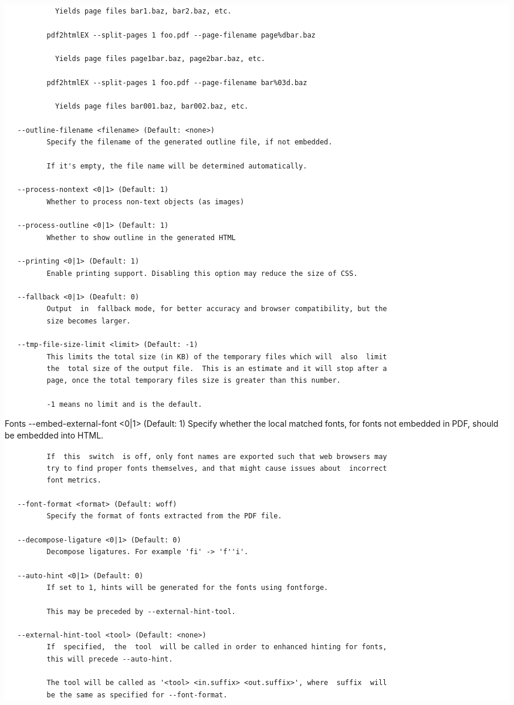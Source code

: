                 Yields page files bar1.baz, bar2.baz, etc.

              pdf2htmlEX --split-pages 1 foo.pdf --page-filename page%dbar.baz

                Yields page files page1bar.baz, page2bar.baz, etc.

              pdf2htmlEX --split-pages 1 foo.pdf --page-filename bar%03d.baz

                Yields page files bar001.baz, bar002.baz, etc.

       --outline-filename <filename> (Default: <none>)
              Specify the filename of the generated outline file, if not embedded.

              If it's empty, the file name will be determined automatically.

       --process-nontext <0|1> (Default: 1)
              Whether to process non-text objects (as images)

       --process-outline <0|1> (Default: 1)
              Whether to show outline in the generated HTML

       --printing <0|1> (Default: 1)
              Enable printing support. Disabling this option may reduce the size of CSS.

       --fallback <0|1> (Deafult: 0)
              Output  in  fallback mode, for better accuracy and browser compatibility, but the
              size becomes larger.

       --tmp-file-size-limit <limit> (Default: -1)
              This limits the total size (in KB) of the temporary files which will  also  limit
              the  total size of the output file.  This is an estimate and it will stop after a
              page, once the total temporary files size is greater than this number.

              -1 means no limit and is the default.

   Fonts
       --embed-external-font <0|1> (Default: 1)
              Specify whether the local matched fonts, for fonts not embedded in PDF, should be
              embedded into HTML.

              If  this  switch  is off, only font names are exported such that web browsers may
              try to find proper fonts themselves, and that might cause issues about  incorrect
              font metrics.

       --font-format <format> (Default: woff)
              Specify the format of fonts extracted from the PDF file.

       --decompose-ligature <0|1> (Default: 0)
              Decompose ligatures. For example 'fi' -> 'f''i'.

       --auto-hint <0|1> (Default: 0)
              If set to 1, hints will be generated for the fonts using fontforge.

              This may be preceded by --external-hint-tool.

       --external-hint-tool <tool> (Default: <none>)
              If  specified,  the  tool  will be called in order to enhanced hinting for fonts,
              this will precede --auto-hint.

              The tool will be called as '<tool> <in.suffix> <out.suffix>', where  suffix  will
              be the same as specified for --font-format.
